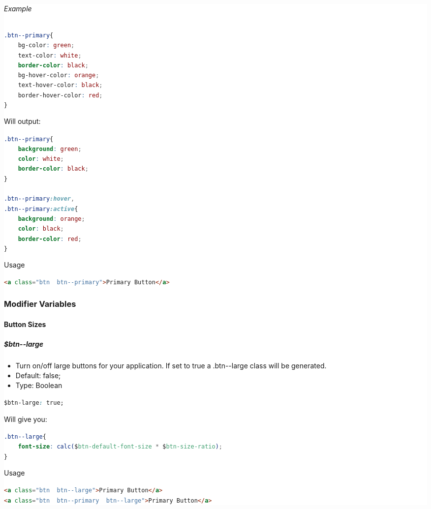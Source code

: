 ###### Example
```css
.btn--primary{
    bg-color: green;
    text-color: white;
    border-color: black;
    bg-hover-color: orange;
    text-hover-color: black;
    border-hover-color: red;
}
```
Will output:
```css
.btn--primary{
    background: green;
    color: white;
    border-color: black;
}

.btn--primary:hover,
.btn--primary:active{
    background: orange;
    color: black;
    border-color: red;
}
```
Usage
```html
<a class="btn  btn--primary">Primary Button</a>
```

### Modifier Variables

#### Button Sizes

##### $btn--large
- Turn on/off large buttons for your application. If set to true a .btn--large class will be generated.
- Default: false;
- Type: Boolean
```css
$btn-large: true;
```
Will give you:
```css
.btn--large{
    font-size: calc($btn-default-font-size * $btn-size-ratio);
}
```
Usage
```html
<a class="btn  btn--large">Primary Button</a>
<a class="btn  btn--primary  btn--large">Primary Button</a>
```
